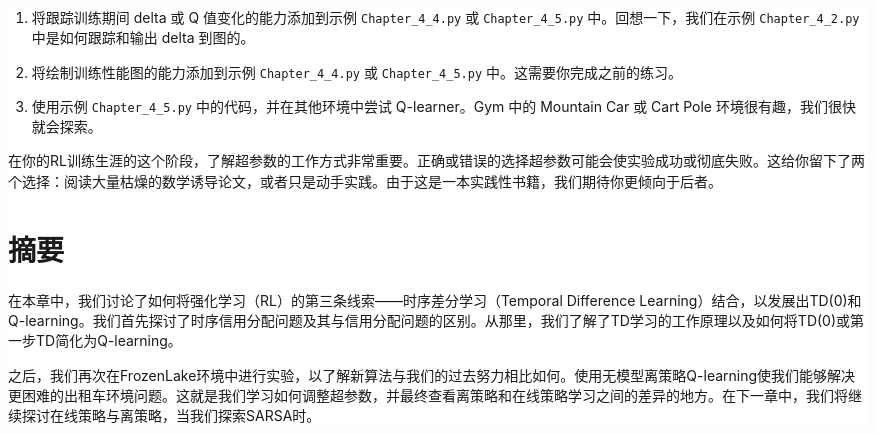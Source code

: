 1.  将跟踪训练期间 delta 或 Q 值变化的能力添加到示例 `Chapter_4_4.py` 或 `Chapter_4_5.py` 中。回想一下，我们在示例 `Chapter_4_2.py` 中是如何跟踪和输出 delta 到图的。

1.  将绘制训练性能图的能力添加到示例 `Chapter_4_4.py` 或 `Chapter_4_5.py` 中。这需要你完成之前的练习。

1.  使用示例 `Chapter_4_5.py` 中的代码，并在其他环境中尝试 Q-learner。Gym 中的 Mountain Car 或 Cart Pole 环境很有趣，我们很快就会探索。

在你的RL训练生涯的这个阶段，了解超参数的工作方式非常重要。正确或错误的选择超参数可能会使实验成功或彻底失败。这给你留下了两个选择：阅读大量枯燥的数学诱导论文，或者只是动手实践。由于这是一本实践性书籍，我们期待你更倾向于后者。

# 摘要

在本章中，我们讨论了如何将强化学习（RL）的第三条线索——时序差分学习（Temporal Difference Learning）结合，以发展出TD(0)和Q-learning。我们首先探讨了时序信用分配问题及其与信用分配问题的区别。从那里，我们了解了TD学习的工作原理以及如何将TD(0)或第一步TD简化为Q-learning。

之后，我们再次在FrozenLake环境中进行实验，以了解新算法与我们的过去努力相比如何。使用无模型离策略Q-learning使我们能够解决更困难的出租车环境问题。这就是我们学习如何调整超参数，并最终查看离策略和在线策略学习之间的差异的地方。在下一章中，我们将继续探讨在线策略与离策略，当我们探索SARSA时。
